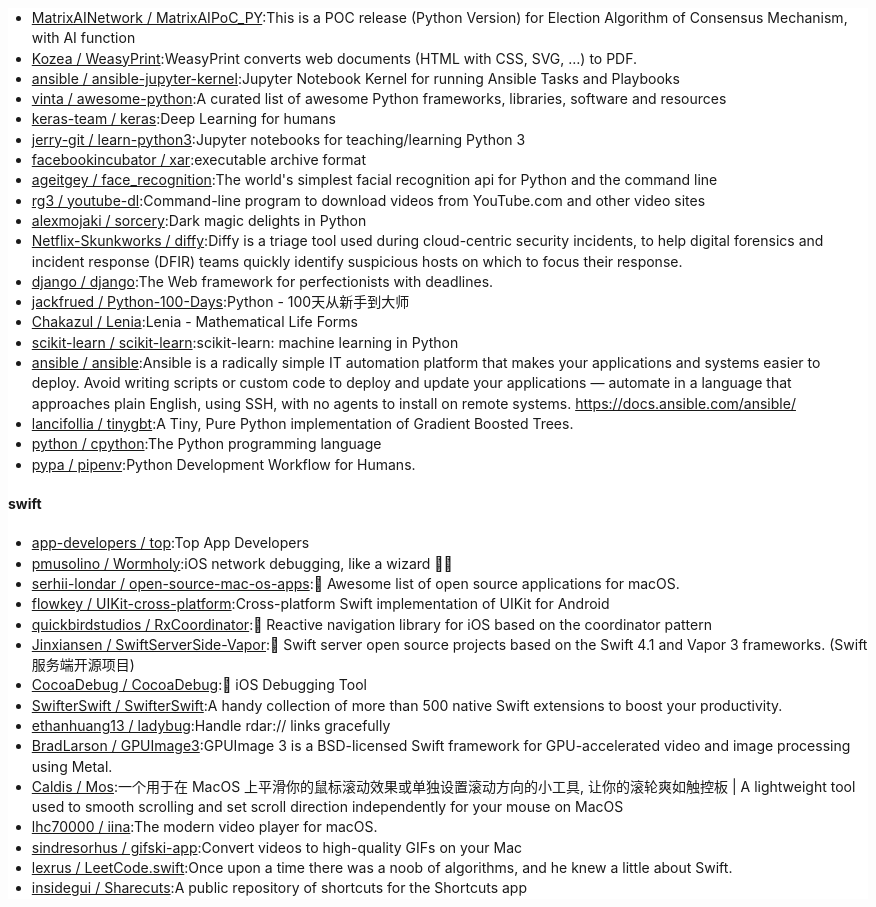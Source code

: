 * [MatrixAINetwork / MatrixAIPoC_PY](https://github.com/MatrixAINetwork/MatrixAIPoC_PY):This is a POC release (Python Version) for Election Algorithm of Consensus Mechanism, with AI function
* [Kozea / WeasyPrint](https://github.com/Kozea/WeasyPrint):WeasyPrint converts web documents (HTML with CSS, SVG, …) to PDF.
* [ansible / ansible-jupyter-kernel](https://github.com/ansible/ansible-jupyter-kernel):Jupyter Notebook Kernel for running Ansible Tasks and Playbooks
* [vinta / awesome-python](https://github.com/vinta/awesome-python):A curated list of awesome Python frameworks, libraries, software and resources
* [keras-team / keras](https://github.com/keras-team/keras):Deep Learning for humans
* [jerry-git / learn-python3](https://github.com/jerry-git/learn-python3):Jupyter notebooks for teaching/learning Python 3
* [facebookincubator / xar](https://github.com/facebookincubator/xar):executable archive format
* [ageitgey / face_recognition](https://github.com/ageitgey/face_recognition):The world's simplest facial recognition api for Python and the command line
* [rg3 / youtube-dl](https://github.com/rg3/youtube-dl):Command-line program to download videos from YouTube.com and other video sites
* [alexmojaki / sorcery](https://github.com/alexmojaki/sorcery):Dark magic delights in Python
* [Netflix-Skunkworks / diffy](https://github.com/Netflix-Skunkworks/diffy):Diffy is a triage tool used during cloud-centric security incidents, to help digital forensics and incident response (DFIR) teams quickly identify suspicious hosts on which to focus their response.
* [django / django](https://github.com/django/django):The Web framework for perfectionists with deadlines.
* [jackfrued / Python-100-Days](https://github.com/jackfrued/Python-100-Days):Python - 100天从新手到大师
* [Chakazul / Lenia](https://github.com/Chakazul/Lenia):Lenia - Mathematical Life Forms
* [scikit-learn / scikit-learn](https://github.com/scikit-learn/scikit-learn):scikit-learn: machine learning in Python
* [ansible / ansible](https://github.com/ansible/ansible):Ansible is a radically simple IT automation platform that makes your applications and systems easier to deploy. Avoid writing scripts or custom code to deploy and update your applications — automate in a language that approaches plain English, using SSH, with no agents to install on remote systems. https://docs.ansible.com/ansible/
* [lancifollia / tinygbt](https://github.com/lancifollia/tinygbt):A Tiny, Pure Python implementation of Gradient Boosted Trees.
* [python / cpython](https://github.com/python/cpython):The Python programming language
* [pypa / pipenv](https://github.com/pypa/pipenv):Python Development Workflow for Humans.

#### swift
* [app-developers / top](https://github.com/app-developers/top):Top App Developers
* [pmusolino / Wormholy](https://github.com/pmusolino/Wormholy):iOS network debugging, like a wizard 🧙‍♂️
* [serhii-londar / open-source-mac-os-apps](https://github.com/serhii-londar/open-source-mac-os-apps):🚀 Awesome list of open source applications for macOS.
* [flowkey / UIKit-cross-platform](https://github.com/flowkey/UIKit-cross-platform):Cross-platform Swift implementation of UIKit for Android
* [quickbirdstudios / RxCoordinator](https://github.com/quickbirdstudios/RxCoordinator):🎌 Reactive navigation library for iOS based on the coordinator pattern
* [Jinxiansen / SwiftServerSide-Vapor](https://github.com/Jinxiansen/SwiftServerSide-Vapor):🦄 Swift server open source projects based on the Swift 4.1 and Vapor 3 frameworks. (Swift 服务端开源项目)
* [CocoaDebug / CocoaDebug](https://github.com/CocoaDebug/CocoaDebug):🚀 iOS Debugging Tool
* [SwifterSwift / SwifterSwift](https://github.com/SwifterSwift/SwifterSwift):A handy collection of more than 500 native Swift extensions to boost your productivity.
* [ethanhuang13 / ladybug](https://github.com/ethanhuang13/ladybug):Handle rdar:// links gracefully
* [BradLarson / GPUImage3](https://github.com/BradLarson/GPUImage3):GPUImage 3 is a BSD-licensed Swift framework for GPU-accelerated video and image processing using Metal.
* [Caldis / Mos](https://github.com/Caldis/Mos):一个用于在 MacOS 上平滑你的鼠标滚动效果或单独设置滚动方向的小工具, 让你的滚轮爽如触控板 | A lightweight tool used to smooth scrolling and set scroll direction independently for your mouse on MacOS
* [lhc70000 / iina](https://github.com/lhc70000/iina):The modern video player for macOS.
* [sindresorhus / gifski-app](https://github.com/sindresorhus/gifski-app):Convert videos to high-quality GIFs on your Mac
* [lexrus / LeetCode.swift](https://github.com/lexrus/LeetCode.swift):Once upon a time there was a noob of algorithms, and he knew a little about Swift.
* [insidegui / Sharecuts](https://github.com/insidegui/Sharecuts):A public repository of shortcuts for the Shortcuts app